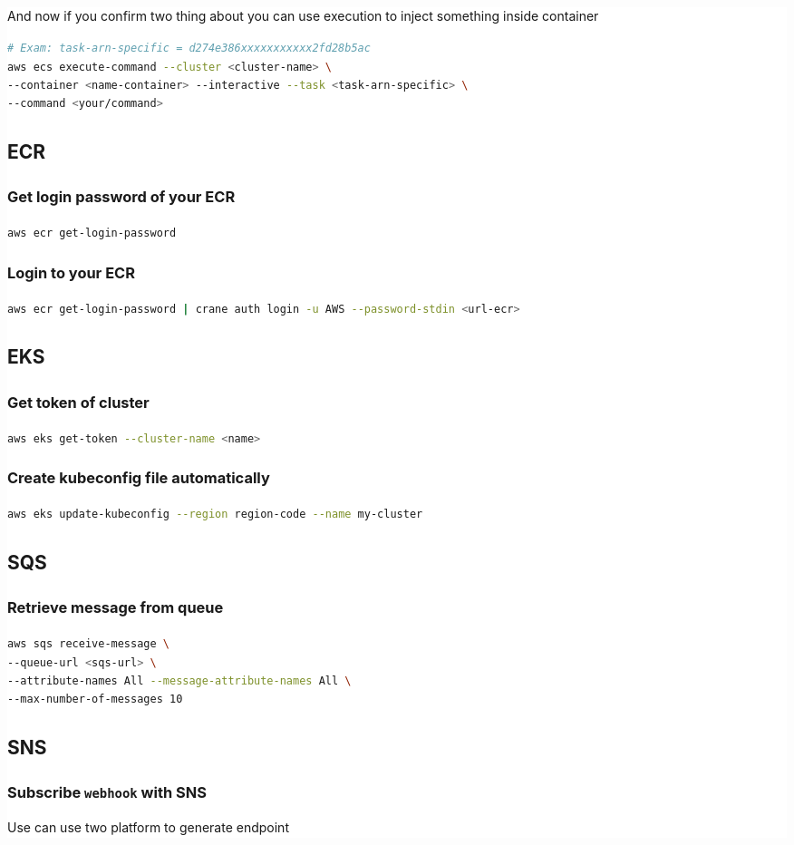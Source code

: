And now if you confirm two thing about you can use execution to inject something inside container

```bash
# Exam: task-arn-specific = d274e386xxxxxxxxxxx2fd28b5ac
aws ecs execute-command --cluster <cluster-name> \
--container <name-container> --interactive --task <task-arn-specific> \
--command <your/command>
```

## ECR

### Get login password of your ECR

```bash
aws ecr get-login-password
```

### Login to your ECR

```bash
aws ecr get-login-password | crane auth login -u AWS --password-stdin <url-ecr>
```

## EKS

### Get token of cluster

```bash
aws eks get-token --cluster-name <name>
```

### Create kubeconfig file automatically

```bash
aws eks update-kubeconfig --region region-code --name my-cluster
```
## SQS

###  Retrieve message from queue

```bash
aws sqs receive-message \
--queue-url <sqs-url> \
--attribute-names All --message-attribute-names All \
--max-number-of-messages 10
```

## SNS

### Subscribe `webhook` with SNS

Use can use two platform to generate endpoint
